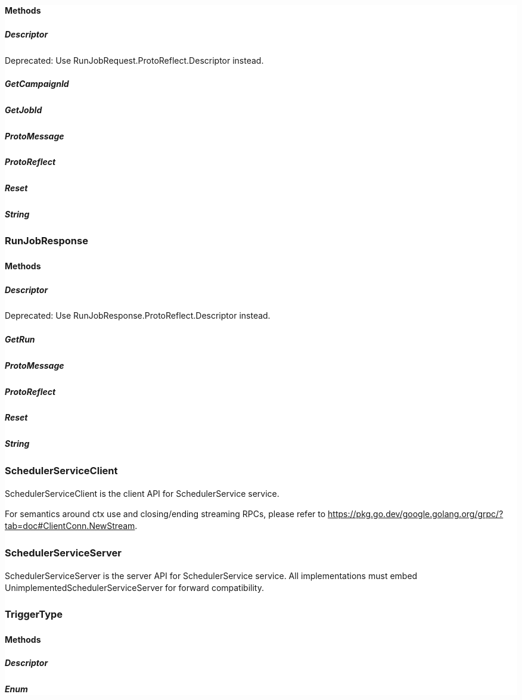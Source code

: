#### Methods

##### Descriptor

Deprecated: Use RunJobRequest.ProtoReflect.Descriptor instead.

##### GetCampaignId

##### GetJobId

##### ProtoMessage

##### ProtoReflect

##### Reset

##### String

### RunJobResponse

#### Methods

##### Descriptor

Deprecated: Use RunJobResponse.ProtoReflect.Descriptor instead.

##### GetRun

##### ProtoMessage

##### ProtoReflect

##### Reset

##### String

### SchedulerServiceClient

SchedulerServiceClient is the client API for SchedulerService service.

For semantics around ctx use and closing/ending streaming RPCs, please refer to
https://pkg.go.dev/google.golang.org/grpc/?tab=doc#ClientConn.NewStream.

### SchedulerServiceServer

SchedulerServiceServer is the server API for SchedulerService service. All implementations must
embed UnimplementedSchedulerServiceServer for forward compatibility.

### TriggerType

#### Methods

##### Descriptor

##### Enum
